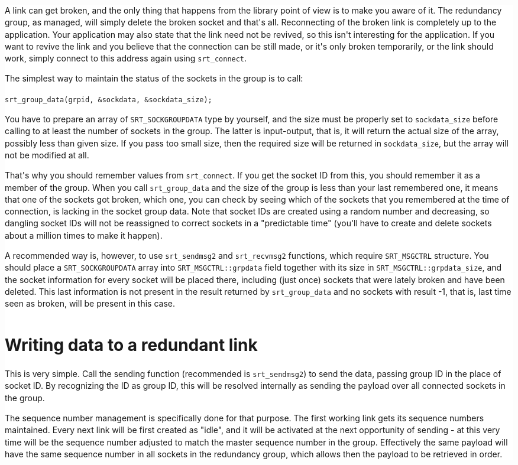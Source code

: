 A link can get broken, and the only thing that happens from the library point
of view is to make you aware of it. The redundancy group, as managed, will
simply delete the broken socket and that's all. Reconnecting of the broken link
is completely up to the application. Your application may also state that the
link need not be revived, so this isn't interesting for the application. If
you want to revive the link and you believe that the connection can be still
made, or it's only broken temporarily, or the link should work, simply connect
to this address again using `srt_connect`.

The simplest way to maintain the status of the sockets in the group is to call:

	srt_group_data(grpid, &sockdata, &sockdata_size);

You have to prepare an array of `SRT_SOCKGROUPDATA` type by yourself, and the size
must be properly set to `sockdata_size` before calling to at least the number of 
sockets in the group. The latter is input-output, that is, it will return the
actual size of the array, possibly less than given size. If you pass too small
size, then the required size will be returned in `sockdata_size`, but the array
will not be modified at all.

That's why you should remember values from `srt_connect`. If you get the socket
ID from this, you should remember it as a member of the group. When you call
`srt_group_data` and the size of the group is less than your last remembered
one, it means that one of the sockets got broken, which one, you can check by
seeing which of the sockets that you remembered at the time of connection, is
lacking in the socket group data. Note that socket IDs are created using a random
number and decreasing, so dangling socket IDs will not be reassigned to correct
sockets in a "predictable time" (you'll have to create and delete sockets about
a million times to make it happen).

A recommended way is, however, to use `srt_sendmsg2` and `srt_recvmsg2`
functions, which require `SRT_MSGCTRL` structure. You should place a
`SRT_SOCKGROUPDATA` array into `SRT_MSGCTRL::grpdata` field together with its
size in `SRT_MSGCTRL::grpdata_size`, and the socket information for every
socket will be placed there, including (just once) sockets that were lately
broken and have been deleted. This last information is not present in the
result returned by `srt_group_data` and no sockets with result -1, that is,
last time seen as broken, will be present in this case.


Writing data to a redundant link
================================

This is very simple. Call the sending function (recommended is `srt_sendmsg2`)
to send the data, passing group ID in the place of socket ID. By recognizing
the ID as group ID, this will be resolved internally as sending the payload
over all connected sockets in the group.

The sequence number management is specifically done for that purpose. The
first working link gets its sequence numbers maintained. Every next link
will be first created as "idle", and it will be activated at the next
opportunity of sending - at this very time will be the sequence number
adjusted to match the master sequence number in the group. Effectively
the same payload will have the same sequence number in all sockets in
the redundancy group, which allows then the payload to be retrieved in order.
